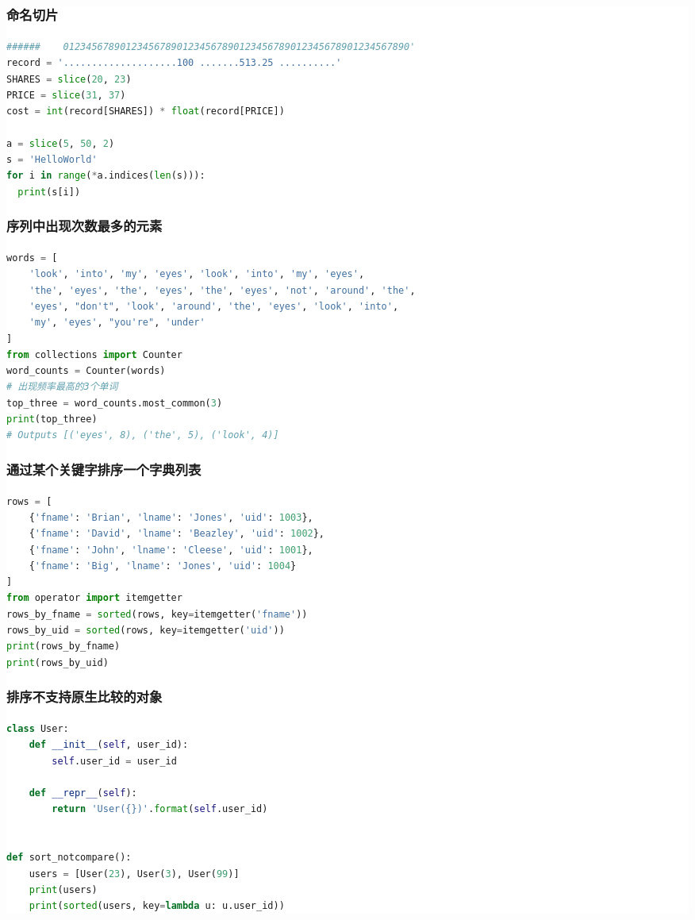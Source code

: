 ### 命名切片

```python
######    0123456789012345678901234567890123456789012345678901234567890'
record = '....................100 .......513.25 ..........'
SHARES = slice(20, 23)
PRICE = slice(31, 37)
cost = int(record[SHARES]) * float(record[PRICE])

a = slice(5, 50, 2)
s = 'HelloWorld'
for i in range(*a.indices(len(s))):
  print(s[i])
```

### 序列中出现次数最多的元素

```python
words = [
    'look', 'into', 'my', 'eyes', 'look', 'into', 'my', 'eyes',
    'the', 'eyes', 'the', 'eyes', 'the', 'eyes', 'not', 'around', 'the',
    'eyes', "don't", 'look', 'around', 'the', 'eyes', 'look', 'into',
    'my', 'eyes', "you're", 'under'
]
from collections import Counter
word_counts = Counter(words)
# 出现频率最高的3个单词
top_three = word_counts.most_common(3)
print(top_three)
# Outputs [('eyes', 8), ('the', 5), ('look', 4)]
```

### 通过某个关键字排序一个字典列表

```python
rows = [
    {'fname': 'Brian', 'lname': 'Jones', 'uid': 1003},
    {'fname': 'David', 'lname': 'Beazley', 'uid': 1002},
    {'fname': 'John', 'lname': 'Cleese', 'uid': 1001},
    {'fname': 'Big', 'lname': 'Jones', 'uid': 1004}
]
from operator import itemgetter
rows_by_fname = sorted(rows, key=itemgetter('fname'))
rows_by_uid = sorted(rows, key=itemgetter('uid'))
print(rows_by_fname)
print(rows_by_uid)
```

### 排序不支持原生比较的对象

```python
class User:
    def __init__(self, user_id):
        self.user_id = user_id

    def __repr__(self):
        return 'User({})'.format(self.user_id)


def sort_notcompare():
    users = [User(23), User(3), User(99)]
    print(users)
    print(sorted(users, key=lambda u: u.user_id))
```
